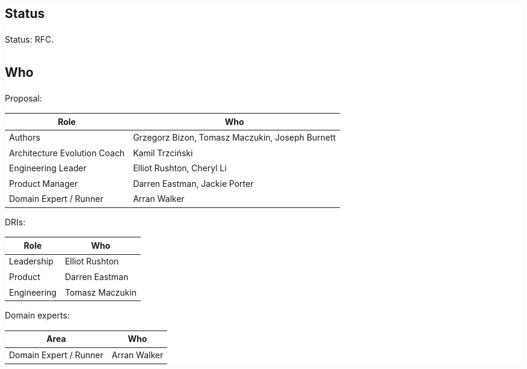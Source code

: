 ## Status

Status: RFC.

## Who

Proposal:



| Role                         | Who                                             |
|------------------------------|-------------------------------------------------|
| Authors                      | Grzegorz Bizon, Tomasz Maczukin, Joseph Burnett |
| Architecture Evolution Coach | Kamil Trzciński                                 |
| Engineering Leader           | Elliot Rushton, Cheryl Li                       |
| Product Manager              | Darren Eastman, Jackie Porter                   |
| Domain Expert / Runner       | Arran Walker                                    |

DRIs:

| Role        | Who             |
|-------------|-----------------|
| Leadership  | Elliot Rushton  |
| Product     | Darren Eastman  |
| Engineering | Tomasz Maczukin |

Domain experts:

| Area                   | Who          |
|------------------------|--------------|
| Domain Expert / Runner | Arran Walker |


